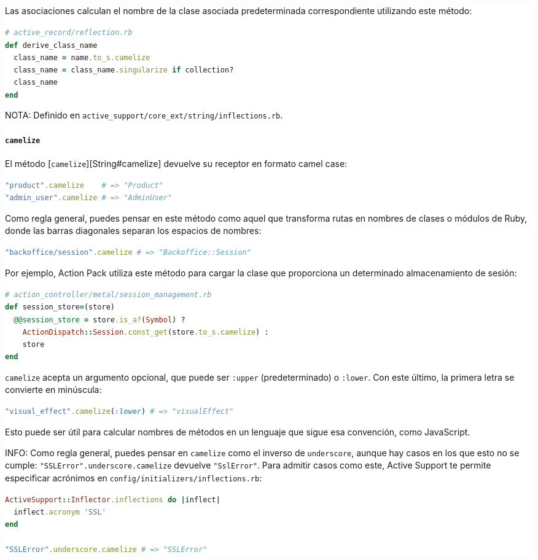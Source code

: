 Las asociaciones calculan el nombre de la clase asociada predeterminada correspondiente utilizando este método:

```ruby
# active_record/reflection.rb
def derive_class_name
  class_name = name.to_s.camelize
  class_name = class_name.singularize if collection?
  class_name
end
```
NOTA: Definido en `active_support/core_ext/string/inflections.rb`.


#### `camelize`

El método [`camelize`][String#camelize] devuelve su receptor en formato camel case:

```ruby
"product".camelize    # => "Product"
"admin_user".camelize # => "AdminUser"
```

Como regla general, puedes pensar en este método como aquel que transforma rutas en nombres de clases o módulos de Ruby, donde las barras diagonales separan los espacios de nombres:

```ruby
"backoffice/session".camelize # => "Backoffice::Session"
```

Por ejemplo, Action Pack utiliza este método para cargar la clase que proporciona un determinado almacenamiento de sesión:

```ruby
# action_controller/metal/session_management.rb
def session_store=(store)
  @@session_store = store.is_a?(Symbol) ?
    ActionDispatch::Session.const_get(store.to_s.camelize) :
    store
end
```

`camelize` acepta un argumento opcional, que puede ser `:upper` (predeterminado) o `:lower`. Con este último, la primera letra se convierte en minúscula:

```ruby
"visual_effect".camelize(:lower) # => "visualEffect"
```

Esto puede ser útil para calcular nombres de métodos en un lenguaje que sigue esa convención, como JavaScript.

INFO: Como regla general, puedes pensar en `camelize` como el inverso de `underscore`, aunque hay casos en los que esto no se cumple: `"SSLError".underscore.camelize` devuelve `"SslError"`. Para admitir casos como este, Active Support te permite especificar acrónimos en `config/initializers/inflections.rb`:

```ruby
ActiveSupport::Inflector.inflections do |inflect|
  inflect.acronym 'SSL'
end

"SSLError".underscore.camelize # => "SSLError"
```
